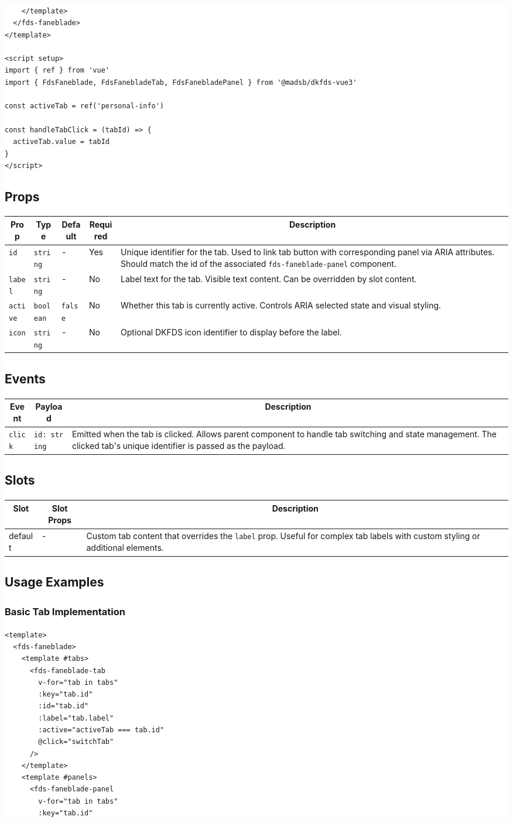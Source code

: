 ```vue
    </template>
  </fds-faneblade>
</template>

<script setup>
import { ref } from 'vue'
import { FdsFaneblade, FdsFanebladeTab, FdsFanebladePanel } from '@madsb/dkfds-vue3'

const activeTab = ref('personal-info')

const handleTabClick = (tabId) => {
  activeTab.value = tabId
}
</script>
```

## Props

| Prop | Type | Default | Required | Description |
|------|------|---------|----------|-------------|
| `id` | `string` | - | Yes | Unique identifier for the tab. Used to link tab button with corresponding panel via ARIA attributes. Should match the id of the associated `fds-faneblade-panel` component. |
| `label` | `string` | - | No | Label text for the tab. Visible text content. Can be overridden by slot content. |
| `active` | `boolean` | `false` | No | Whether this tab is currently active. Controls ARIA selected state and visual styling. |
| `icon` | `string` | - | No | Optional DKFDS icon identifier to display before the label. |

## Events

| Event | Payload | Description |
|-------|---------|-------------|
| `click` | `id: string` | Emitted when the tab is clicked. Allows parent component to handle tab switching and state management. The clicked tab's unique identifier is passed as the payload. |

## Slots

| Slot | Slot Props | Description |
|------|------------|-------------|
| default | - | Custom tab content that overrides the `label` prop. Useful for complex tab labels with custom styling or additional elements. |

## Usage Examples

### Basic Tab Implementation

```vue
<template>
  <fds-faneblade>
    <template #tabs>
      <fds-faneblade-tab 
        v-for="tab in tabs"
        :key="tab.id"
        :id="tab.id"
        :label="tab.label"
        :active="activeTab === tab.id"
        @click="switchTab"
      />
    </template>
    <template #panels>
      <fds-faneblade-panel 
        v-for="tab in tabs"
        :key="tab.id"
```